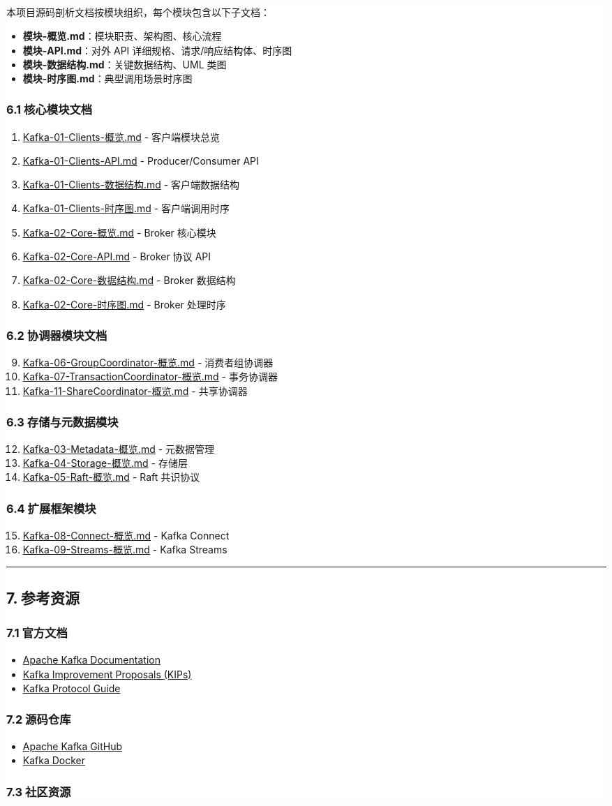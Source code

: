 本项目源码剖析文档按模块组织，每个模块包含以下子文档：

- **模块-概览.md**：模块职责、架构图、核心流程
- **模块-API.md**：对外 API 详细规格、请求/响应结构体、时序图
- **模块-数据结构.md**：关键数据结构、UML 类图
- **模块-时序图.md**：典型调用场景时序图

### 6.1 核心模块文档

1. [Kafka-01-Clients-概览.md](./Kafka-01-Clients-概览.md) - 客户端模块总览
2. [Kafka-01-Clients-API.md](./Kafka-01-Clients-API.md) - Producer/Consumer API
3. [Kafka-01-Clients-数据结构.md](./Kafka-01-Clients-数据结构.md) - 客户端数据结构
4. [Kafka-01-Clients-时序图.md](./Kafka-01-Clients-时序图.md) - 客户端调用时序

5. [Kafka-02-Core-概览.md](./Kafka-02-Core-概览.md) - Broker 核心模块
6. [Kafka-02-Core-API.md](./Kafka-02-Core-API.md) - Broker 协议 API
7. [Kafka-02-Core-数据结构.md](./Kafka-02-Core-数据结构.md) - Broker 数据结构
8. [Kafka-02-Core-时序图.md](./Kafka-02-Core-时序图.md) - Broker 处理时序

### 6.2 协调器模块文档

9. [Kafka-06-GroupCoordinator-概览.md](./Kafka-06-GroupCoordinator-概览.md) - 消费者组协调器
10. [Kafka-07-TransactionCoordinator-概览.md](./Kafka-07-TransactionCoordinator-概览.md) - 事务协调器
11. [Kafka-11-ShareCoordinator-概览.md](./Kafka-11-ShareCoordinator-概览.md) - 共享协调器

### 6.3 存储与元数据模块

12. [Kafka-03-Metadata-概览.md](./Kafka-03-Metadata-概览.md) - 元数据管理
13. [Kafka-04-Storage-概览.md](./Kafka-04-Storage-概览.md) - 存储层
14. [Kafka-05-Raft-概览.md](./Kafka-05-Raft-概览.md) - Raft 共识协议

### 6.4 扩展框架模块

15. [Kafka-08-Connect-概览.md](./Kafka-08-Connect-概览.md) - Kafka Connect
16. [Kafka-09-Streams-概览.md](./Kafka-09-Streams-概览.md) - Kafka Streams

---

## 7. 参考资源

### 7.1 官方文档

- [Apache Kafka Documentation](https://kafka.apache.org/documentation/)
- [Kafka Improvement Proposals (KIPs)](https://cwiki.apache.org/confluence/display/KAFKA/Kafka+Improvement+Proposals)
- [Kafka Protocol Guide](https://kafka.apache.org/protocol.html)

### 7.2 源码仓库

- [Apache Kafka GitHub](https://github.com/apache/kafka)
- [Kafka Docker](https://github.com/apache/kafka/tree/trunk/docker)

### 7.3 社区资源
